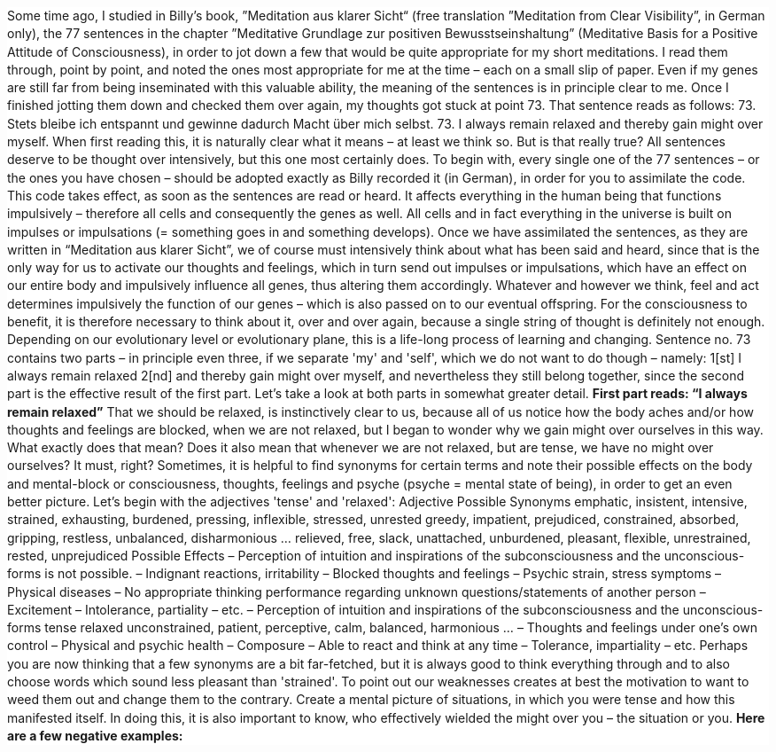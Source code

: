 Some time ago, I studied in Billy’s book, ”Meditation aus klarer Sicht“ (free translation ”Meditation from Clear Visibility”, in German only), the 77 sentences in the chapter ”Meditative Grundlage zur positiven Bewusstseinshaltung” (Meditative Basis for a Positive Attitude of Consciousness), in order to jot down a few that would be quite appropriate for my short meditations. I read them through, point by point, and noted the ones most appropriate for me at the time – each on a small slip of paper. Even if my genes are still far from being inseminated with this valuable ability, the meaning of the sentences is in principle clear to me. Once I finished jotting them down and checked them over again, my thoughts got stuck at point 73. That sentence reads as follows:
73. Stets bleibe ich entspannt und gewinne dadurch Macht über mich selbst.
73. I always remain relaxed and thereby gain might over myself. When first reading this, it is naturally clear what it means – at least we think so. But is that really true? All sentences deserve to be thought over intensively, but this one most certainly does. To begin with, every single one of the 77 sentences – or the ones you have chosen – should be adopted exactly as Billy recorded it (in German), in order for you to assimilate the code. This code takes effect, as soon as the sentences are read or heard. It affects everything in the human being that functions impulsively – therefore all cells and consequently the genes as well. All cells and in fact everything in the universe is built on impulses or impulsations (= something goes in and something develops). Once we have assimilated the sentences, as they are written in “Meditation aus klarer Sicht”, we of course must intensively think about what has been said and heard, since that is the only way for us to activate our thoughts and feelings, which in turn send out impulses or impulsations, which have an effect on our entire body and impulsively influence all genes, thus altering them accordingly. Whatever and however we think, feel and act determines impulsively the function of our genes – which is also passed on to our eventual offspring. For the consciousness to benefit, it is therefore necessary to think about it, over and over again, because a single string of thought is definitely not enough. Depending on our evolutionary level or evolutionary plane, this is a life-long process of learning and changing. Sentence no. 73 contains two parts – in principle even three, if we separate 'my' and 'self', which we do not want to do though – namely: 1[st] I always remain relaxed 2[nd] and thereby gain might over myself, and nevertheless they still belong together, since the second part is the effective result of the first part. Let’s take a look at both parts in somewhat greater detail.
**First part reads: “I always remain relaxed”**
That we should be relaxed, is instinctively clear to us, because all of us notice how the body aches and/or how thoughts and feelings are blocked, when we are not relaxed, but I began to wonder why we gain might over ourselves in this way. What exactly does that mean? Does it also mean that whenever we are not relaxed, but are tense, we have no might over ourselves? It must, right? Sometimes, it is helpful to find synonyms for certain terms and note their possible effects on the body and mental-block or consciousness, thoughts, feelings and psyche (psyche = mental state of being), in order to get an even better picture. Let’s begin with the adjectives 'tense' and 'relaxed': Adjective Possible Synonyms emphatic, insistent, intensive, strained, exhausting, burdened, pressing, inflexible, stressed, unrested greedy, impatient, prejudiced, constrained, absorbed, gripping, restless, unbalanced, disharmonious … relieved, free, slack, unattached, unburdened, pleasant, flexible, unrestrained, rested, unprejudiced Possible Effects – Perception of intuition and inspirations of the subconsciousness and the unconscious-forms is not possible.
– Indignant reactions, irritability – Blocked thoughts and feelings – Psychic strain, stress symptoms – Physical diseases – No appropriate thinking performance regarding unknown questions/statements of another person – Excitement – Intolerance, partiality – etc.
– Perception of intuition and inspirations of the subconsciousness and the unconscious-forms tense relaxed unconstrained, patient, perceptive, calm, balanced, harmonious … – Thoughts and feelings under one’s own control – Physical and psychic health – Composure – Able to react and think at any time – Tolerance, impartiality – etc.
Perhaps you are now thinking that a few synonyms are a bit far-fetched, but it is always good to think everything through and to also choose words which sound less pleasant than 'strained'. To point out our weaknesses creates at best the motivation to want to weed them out and change them to the contrary. Create a mental picture of situations, in which you were tense and how this manifested itself. In doing this, it is also important to know, who effectively wielded the might over you – the situation or you.
**Here are a few negative examples:**